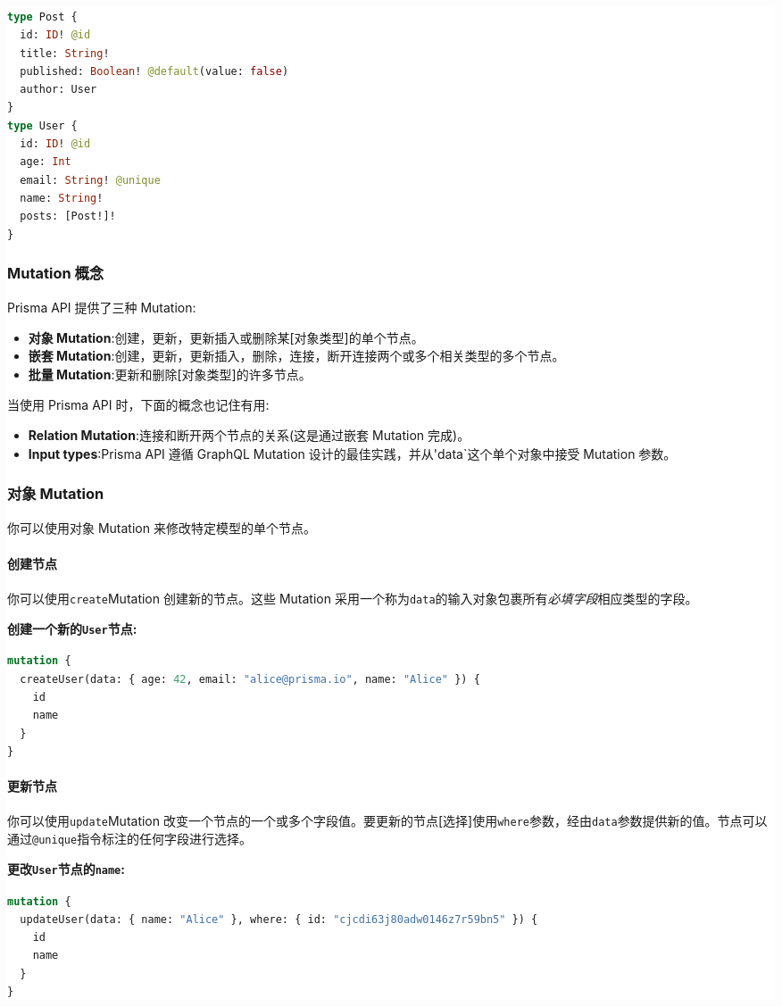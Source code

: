 ```graphql
type Post {
  id: ID! @id
  title: String!
  published: Boolean! @default(value: false)
  author: User
}
type User {
  id: ID! @id
  age: Int
  email: String! @unique
  name: String!
  posts: [Post!]!
}
```

### Mutation 概念

Prisma API 提供了三种 Mutation:

- **对象 Mutation**:创建，更新，更新插入或删除某[对象类型]的单个节点。
- **嵌套 Mutation**:创建，更新，更新插入，删除，连接，断开连接两个或多个相关类型的多个节点。
- **批量 Mutation**:更新和删除[对象类型]的许多节点。

当使用 Prisma API 时，下面的概念也记住有用:

- **Relation Mutation**:连接和断开两个节点的关系(这是通过嵌套 Mutation 完成)。
- **Input types**:Prisma API 遵循 GraphQL Mutation 设计的最佳实践，并从'data`这个单个对象中接受 Mutation 参数。

### 对象 Mutation

你可以使用对象 Mutation 来修改特定模型的单个节点。

#### 创建节点

你可以使用`create`Mutation 创建新的节点。这些 Mutation 采用一个称为`data`的输入对象包裹所有*必填字段*相应类型的字段。

**创建一个新的`User`节点:**

```graphql
mutation {
  createUser(data: { age: 42, email: "alice@prisma.io", name: "Alice" }) {
    id
    name
  }
}
```

#### 更新节点

你可以使用`update`Mutation 改变一个节点的一个或多个字段值。要更新的节点[选择]使用`where`参数，经由`data`参数提供新的值。节点可以通过`@unique`指令标注的任何字段进行选择。

**更改`User`节点的`name`:**

```graphql
mutation {
  updateUser(data: { name: "Alice" }, where: { id: "cjcdi63j80adw0146z7r59bn5" }) {
    id
    name
  }
}
```

